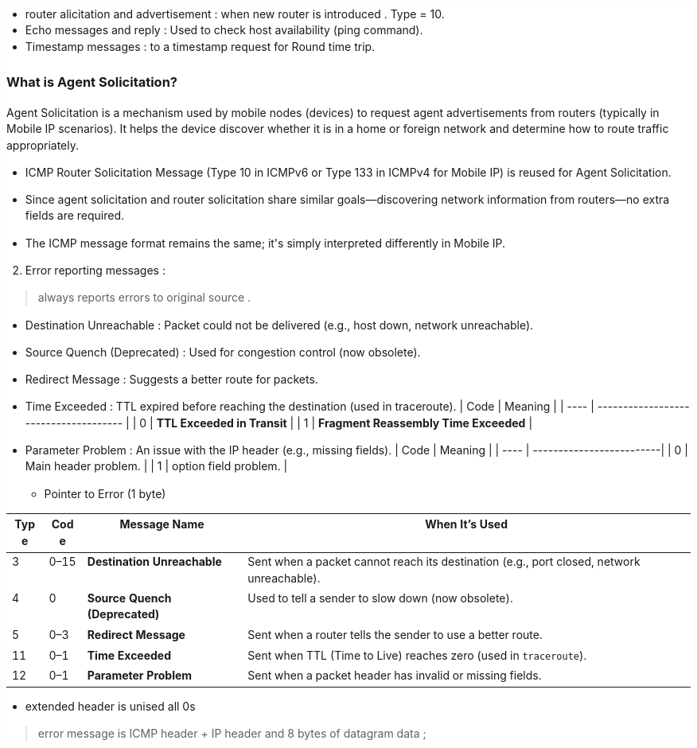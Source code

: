 
 - router alicitation and advertisement : when new router is introduced . Type = 10.
 - Echo messages and reply : Used to check host availability (ping command).
 - Timestamp messages : to a timestamp request for Round time trip.

### What is Agent Solicitation?
Agent Solicitation is a mechanism used by mobile nodes (devices) to request agent advertisements from routers (typically in Mobile IP scenarios). It helps the device discover whether it is in a home or foreign network and determine how to route traffic appropriately.

- ICMP Router Solicitation Message (Type 10 in ICMPv6 or Type 133 in ICMPv4 for Mobile IP) is reused for Agent Solicitation.

- Since agent solicitation and router solicitation share similar goals—discovering network information from routers—no extra fields are required.

- The ICMP message format remains the same; it's simply interpreted differently in Mobile IP.



2. Error reporting messages :
> always reports errors to original source .
 -  Destination Unreachable	: 	Packet could not be delivered (e.g., host down, network unreachable).
 - 	Source Quench (Deprecated)	:	Used for congestion control (now obsolete).
 -	Redirect Message	:	Suggests a better route for packets.
 -	Time Exceeded	:	TTL expired before reaching the destination (used in traceroute).
    | Code | Meaning                               |
    | ---- | ------------------------------------- |
    | 0    | **TTL Exceeded in Transit**           |
    | 1    | **Fragment Reassembly Time Exceeded** |

 -	Parameter Problem :	An issue with the IP header (e.g., missing fields).
    | Code | Meaning                  |
    | ---- | -------------------------|
    | 0    | Main header problem.     |
    | 1    | option field problem.    |
    - Pointer to Error (1 byte) 


| Type | Code | Message Name                   | When It’s Used                                                                            |
| ---- | ---- | ------------------------------ | ----------------------------------------------------------------------------------------- |
| 3    | 0–15 | **Destination Unreachable**    | Sent when a packet cannot reach its destination (e.g., port closed, network unreachable). |
| 4    | 0    | **Source Quench (Deprecated)** | Used to tell a sender to slow down (now obsolete).                                        |
| 5    | 0–3  | **Redirect Message**           | Sent when a router tells the sender to use a better route.                                |
| 11   | 0–1  | **Time Exceeded**              | Sent when TTL (Time to Live) reaches zero (used in `traceroute`).                         |
| 12   | 0–1  | **Parameter Problem**          | Sent when a packet header has invalid or missing fields.                                  |

- extended header is unised all 0s
> error message is ICMP header + IP header and 8 bytes of datagram data ; 
